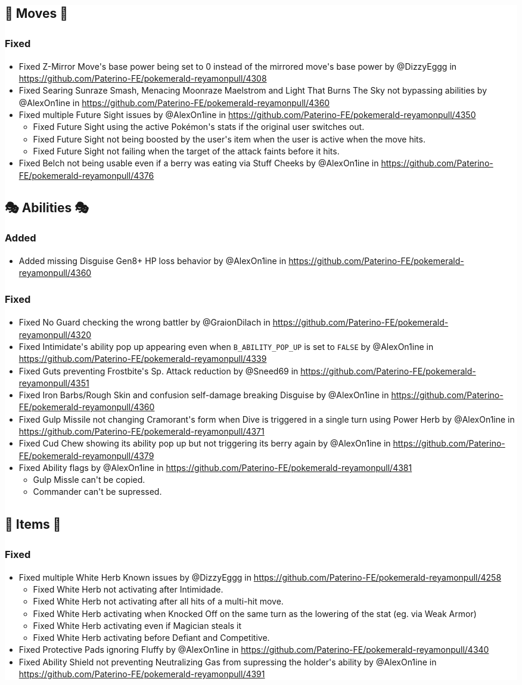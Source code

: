 ## 🤹 Moves 🤹
### Fixed
* Fixed Z-Mirror Move's base power being set to 0 instead of the mirrored move's base power by @DizzyEggg in https://github.com/Paterino-FE/pokemerald-reyamonpull/4308
* Fixed Searing Sunraze Smash, Menacing Moonraze Maelstrom and Light That Burns The Sky not bypassing abilities by @AlexOn1ine in https://github.com/Paterino-FE/pokemerald-reyamonpull/4360
* Fixed multiple Future Sight issues by @AlexOn1ine in https://github.com/Paterino-FE/pokemerald-reyamonpull/4350
    * Fixed Future Sight using the active Pokémon's stats if the original user switches out.
    * Fixed Future Sight not being boosted by the user's item when the user is active when the move hits.
    * Fixed Future Sight not failing when the target of the attack faints before it hits.
* Fixed Belch not being usable even if a berry was eating via Stuff Cheeks by @AlexOn1ine in https://github.com/Paterino-FE/pokemerald-reyamonpull/4376
## 🎭 Abilities 🎭
### Added
* Added missing Disguise Gen8+ HP loss behavior by @AlexOn1ine in https://github.com/Paterino-FE/pokemerald-reyamonpull/4360
### Fixed
* Fixed No Guard checking the wrong battler by @GraionDilach in https://github.com/Paterino-FE/pokemerald-reyamonpull/4320
* Fixed Intimidate's ability pop up appearing even when `B_ABILITY_POP_UP` is set to `FALSE` by @AlexOn1ine in https://github.com/Paterino-FE/pokemerald-reyamonpull/4339
* Fixed Guts preventing Frostbite's Sp. Attack reduction by @Sneed69 in https://github.com/Paterino-FE/pokemerald-reyamonpull/4351
* Fixed Iron Barbs/Rough Skin and confusion self-damage breaking Disguise by @AlexOn1ine in https://github.com/Paterino-FE/pokemerald-reyamonpull/4360
* Fixed Gulp Missile not changing Cramorant's form when Dive is triggered in a single turn using Power Herb by @AlexOn1ine in https://github.com/Paterino-FE/pokemerald-reyamonpull/4371
* Fixed Cud Chew showing its ability pop up but not triggering its berry again by @AlexOn1ine in https://github.com/Paterino-FE/pokemerald-reyamonpull/4379
* Fixed Ability flags by @AlexOn1ine in https://github.com/Paterino-FE/pokemerald-reyamonpull/4381
    * Gulp Missle can't be copied.
    * Commander can't be supressed.

## 🧶 Items 🧶
### Fixed
* Fixed multiple White Herb Known issues by @DizzyEggg in https://github.com/Paterino-FE/pokemerald-reyamonpull/4258
    * Fixed White Herb not activating after Intimidade.
    * Fixed White Herb not activating after all hits of a multi-hit move.
    * Fixed White Herb activating when Knocked Off on the same turn as the lowering of the stat (eg. via Weak Armor)
    * Fixed White Herb activating even if Magician steals it
    * Fixed White Herb activating before Defiant and Competitive.
* Fixed Protective Pads ignoring Fluffy by @AlexOn1ine in https://github.com/Paterino-FE/pokemerald-reyamonpull/4340
* Fixed Ability Shield not preventing Neutralizing Gas from supressing the holder's ability by @AlexOn1ine in https://github.com/Paterino-FE/pokemerald-reyamonpull/4391

